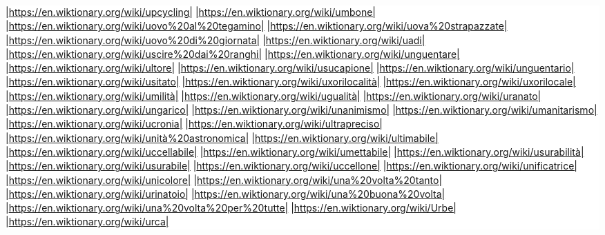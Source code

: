|https://en.wiktionary.org/wiki/upcycling|
|https://en.wiktionary.org/wiki/umbone|
|https://en.wiktionary.org/wiki/uovo%20al%20tegamino|
|https://en.wiktionary.org/wiki/uova%20strapazzate|
|https://en.wiktionary.org/wiki/uovo%20di%20giornata|
|https://en.wiktionary.org/wiki/uadi|
|https://en.wiktionary.org/wiki/uscire%20dai%20ranghi|
|https://en.wiktionary.org/wiki/unguentare|
|https://en.wiktionary.org/wiki/ultore|
|https://en.wiktionary.org/wiki/usucapione|
|https://en.wiktionary.org/wiki/unguentario|
|https://en.wiktionary.org/wiki/usitato|
|https://en.wiktionary.org/wiki/uxorilocalità|
|https://en.wiktionary.org/wiki/uxorilocale|
|https://en.wiktionary.org/wiki/umilità|
|https://en.wiktionary.org/wiki/ugualità|
|https://en.wiktionary.org/wiki/uranato|
|https://en.wiktionary.org/wiki/ungarico|
|https://en.wiktionary.org/wiki/unanimismo|
|https://en.wiktionary.org/wiki/umanitarismo|
|https://en.wiktionary.org/wiki/ucronia|
|https://en.wiktionary.org/wiki/ultrapreciso|
|https://en.wiktionary.org/wiki/unità%20astronomica|
|https://en.wiktionary.org/wiki/ultimabile|
|https://en.wiktionary.org/wiki/uccellabile|
|https://en.wiktionary.org/wiki/umettabile|
|https://en.wiktionary.org/wiki/usurabilità|
|https://en.wiktionary.org/wiki/usurabile|
|https://en.wiktionary.org/wiki/uccellone|
|https://en.wiktionary.org/wiki/unificatrice|
|https://en.wiktionary.org/wiki/unicolore|
|https://en.wiktionary.org/wiki/una%20volta%20tanto|
|https://en.wiktionary.org/wiki/urinatoio|
|https://en.wiktionary.org/wiki/una%20buona%20volta|
|https://en.wiktionary.org/wiki/una%20volta%20per%20tutte|
|https://en.wiktionary.org/wiki/Urbe|
|https://en.wiktionary.org/wiki/urca|